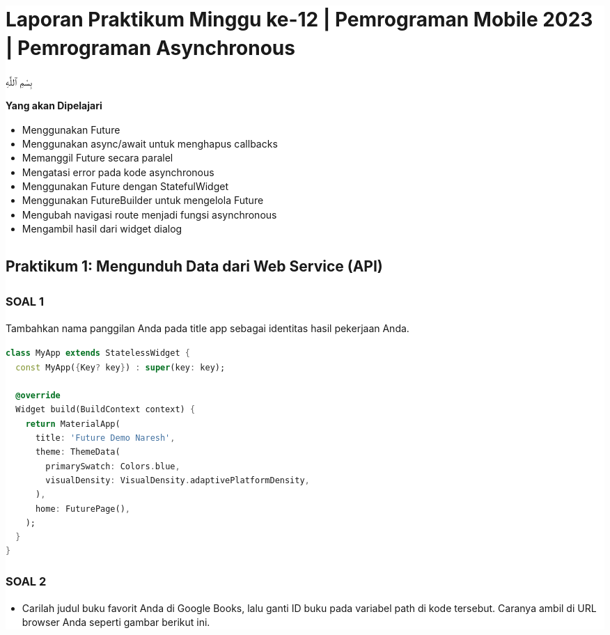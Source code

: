 # Laporan Praktikum Minggu ke-12 | Pemrograman Mobile 2023 | Pemrograman Asynchronous

بِسْمِ ٱللَّٰهِ

**Yang akan Dipelajari**

- Menggunakan Future
- Menggunakan async/await untuk menghapus callbacks
- Memanggil Future secara paralel
- Mengatasi error pada kode asynchronous
- Menggunakan Future dengan StatefulWidget
- Menggunakan FutureBuilder untuk mengelola Future
- Mengubah navigasi route menjadi fungsi asynchronous
- Mengambil hasil dari widget dialog

## **Praktikum 1: Mengunduh Data dari Web Service (API)**

### **SOAL 1**
Tambahkan nama panggilan Anda pada title app sebagai identitas hasil pekerjaan Anda.

```dart
class MyApp extends StatelessWidget {
  const MyApp({Key? key}) : super(key: key);

  @override
  Widget build(BuildContext context) {
    return MaterialApp(
      title: 'Future Demo Naresh',
      theme: ThemeData(
        primarySwatch: Colors.blue,
        visualDensity: VisualDensity.adaptivePlatformDensity,
      ),
      home: FuturePage(),
    );
  }
}
```

### **SOAL 2**
- Carilah judul buku favorit Anda di Google Books, lalu ganti ID buku pada variabel path di kode tersebut. Caranya ambil di URL browser Anda seperti gambar berikut ini.
